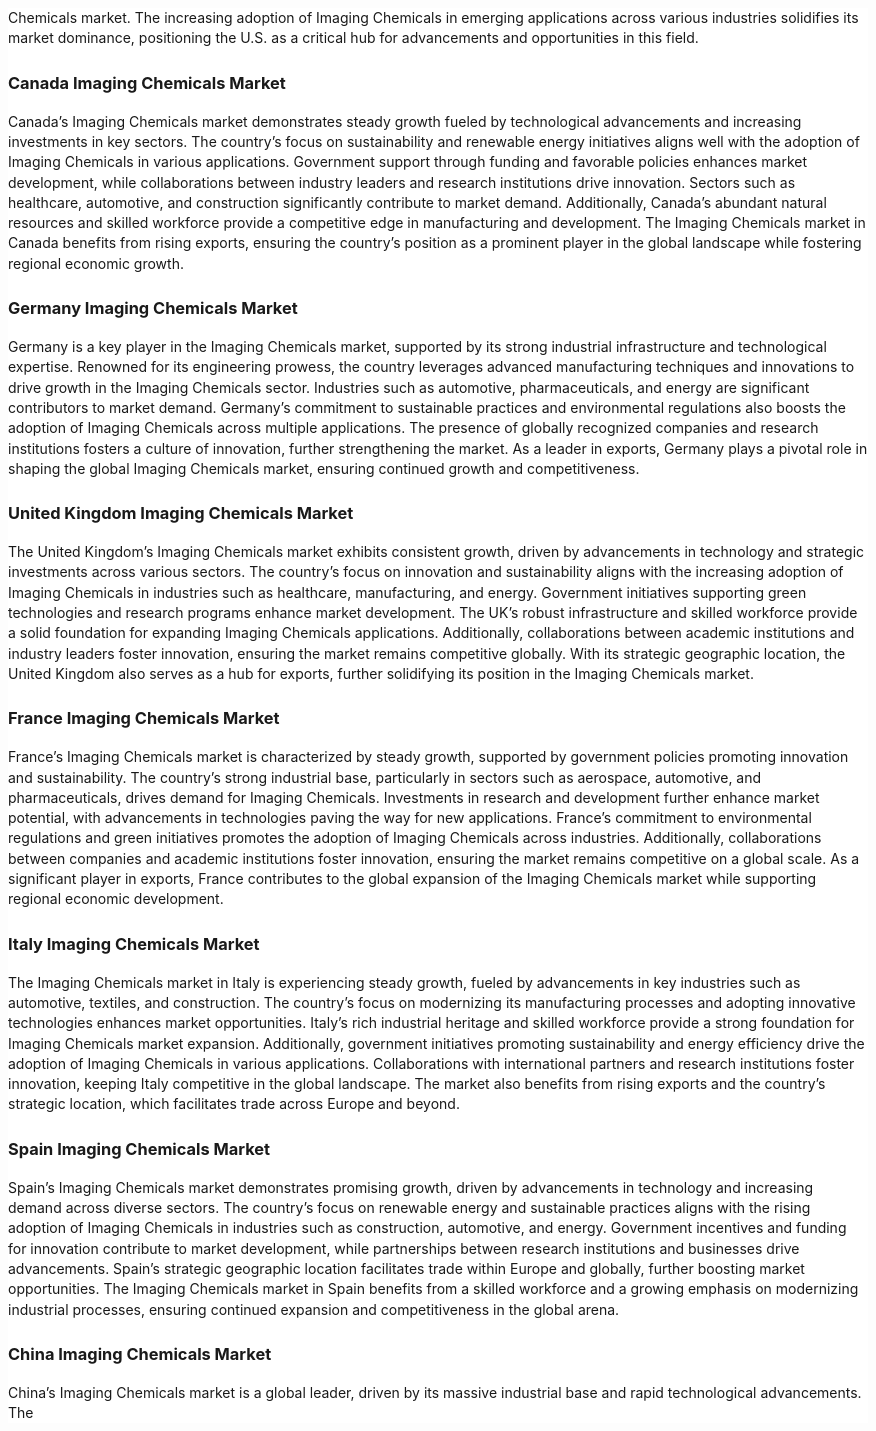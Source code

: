 Chemicals market. The increasing adoption of Imaging Chemicals in emerging applications across various industries solidifies its market dominance, positioning the U.S. as a critical hub for advancements and opportunities in this field.</p><h3>Canada Imaging Chemicals Market</h3><p>Canada&rsquo;s Imaging Chemicals market demonstrates steady growth fueled by technological advancements and increasing investments in key sectors. The country&rsquo;s focus on sustainability and renewable energy initiatives aligns well with the adoption of Imaging Chemicals in various applications. Government support through funding and favorable policies enhances market development, while collaborations between industry leaders and research institutions drive innovation. Sectors such as healthcare, automotive, and construction significantly contribute to market demand. Additionally, Canada&rsquo;s abundant natural resources and skilled workforce provide a competitive edge in manufacturing and development. The Imaging Chemicals market in Canada benefits from rising exports, ensuring the country&rsquo;s position as a prominent player in the global landscape while fostering regional economic growth.</p><h3>Germany Imaging Chemicals Market</h3><p>Germany is a key player in the Imaging Chemicals market, supported by its strong industrial infrastructure and technological expertise. Renowned for its engineering prowess, the country leverages advanced manufacturing techniques and innovations to drive growth in the Imaging Chemicals sector. Industries such as automotive, pharmaceuticals, and energy are significant contributors to market demand. Germany&rsquo;s commitment to sustainable practices and environmental regulations also boosts the adoption of Imaging Chemicals across multiple applications. The presence of globally recognized companies and research institutions fosters a culture of innovation, further strengthening the market. As a leader in exports, Germany plays a pivotal role in shaping the global Imaging Chemicals market, ensuring continued growth and competitiveness.</p><h3>United Kingdom Imaging Chemicals Market</h3><p>The United Kingdom&rsquo;s Imaging Chemicals market exhibits consistent growth, driven by advancements in technology and strategic investments across various sectors. The country&rsquo;s focus on innovation and sustainability aligns with the increasing adoption of Imaging Chemicals in industries such as healthcare, manufacturing, and energy. Government initiatives supporting green technologies and research programs enhance market development. The UK&rsquo;s robust infrastructure and skilled workforce provide a solid foundation for expanding Imaging Chemicals applications. Additionally, collaborations between academic institutions and industry leaders foster innovation, ensuring the market remains competitive globally. With its strategic geographic location, the United Kingdom also serves as a hub for exports, further solidifying its position in the Imaging Chemicals market.</p><h3>France Imaging Chemicals Market</h3><p>France&rsquo;s Imaging Chemicals market is characterized by steady growth, supported by government policies promoting innovation and sustainability. The country&rsquo;s strong industrial base, particularly in sectors such as aerospace, automotive, and pharmaceuticals, drives demand for Imaging Chemicals. Investments in research and development further enhance market potential, with advancements in technologies paving the way for new applications. France&rsquo;s commitment to environmental regulations and green initiatives promotes the adoption of Imaging Chemicals across industries. Additionally, collaborations between companies and academic institutions foster innovation, ensuring the market remains competitive on a global scale. As a significant player in exports, France contributes to the global expansion of the Imaging Chemicals market while supporting regional economic development.</p><h3>Italy Imaging Chemicals Market</h3><p>The Imaging Chemicals market in Italy is experiencing steady growth, fueled by advancements in key industries such as automotive, textiles, and construction. The country&rsquo;s focus on modernizing its manufacturing processes and adopting innovative technologies enhances market opportunities. Italy&rsquo;s rich industrial heritage and skilled workforce provide a strong foundation for Imaging Chemicals market expansion. Additionally, government initiatives promoting sustainability and energy efficiency drive the adoption of Imaging Chemicals in various applications. Collaborations with international partners and research institutions foster innovation, keeping Italy competitive in the global landscape. The market also benefits from rising exports and the country&rsquo;s strategic location, which facilitates trade across Europe and beyond.</p><h3>Spain Imaging Chemicals Market</h3><p>Spain&rsquo;s Imaging Chemicals market demonstrates promising growth, driven by advancements in technology and increasing demand across diverse sectors. The country&rsquo;s focus on renewable energy and sustainable practices aligns with the rising adoption of Imaging Chemicals in industries such as construction, automotive, and energy. Government incentives and funding for innovation contribute to market development, while partnerships between research institutions and businesses drive advancements. Spain&rsquo;s strategic geographic location facilitates trade within Europe and globally, further boosting market opportunities. The Imaging Chemicals market in Spain benefits from a skilled workforce and a growing emphasis on modernizing industrial processes, ensuring continued expansion and competitiveness in the global arena.</p><h3>China Imaging Chemicals Market</h3><p>China&rsquo;s Imaging Chemicals market is a global leader, driven by its massive industrial base and rapid technological advancements. The